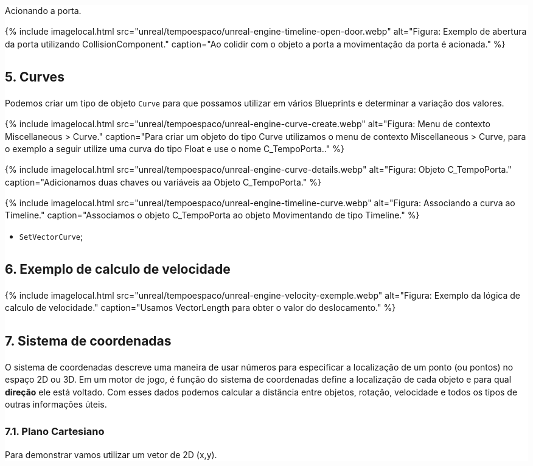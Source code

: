 Acionando a porta.
  
{% include imagelocal.html
  src="unreal/tempoespaco/unreal-engine-timeline-open-door.webp"
  alt="Figura: Exemplo de abertura da porta utilizando CollisionComponent."
  caption="Ao colidir com o objeto a porta a movimentação da porta é acionada."
%}  

## 5. Curves

Podemos criar um tipo de objeto `Curve` para que possamos utilizar em vários Blueprints e determinar a variação dos valores.

{% include imagelocal.html
  src="unreal/tempoespaco/unreal-engine-curve-create.webp"
  alt="Figura: Menu de contexto Miscellaneous > Curve."
  caption="Para criar um objeto do tipo Curve utilizamos o menu de contexto Miscellaneous > Curve, para o exemplo a seguir utilize uma curva do tipo Float e use o nome C_TempoPorta.."
%}  

{% include imagelocal.html
  src="unreal/tempoespaco/unreal-engine-curve-details.webp"
  alt="Figura: Objeto C_TempoPorta."
  caption="Adicionamos duas chaves ou variáveis aa Objeto C_TempoPorta."
%}  

{% include imagelocal.html
  src="unreal/tempoespaco/unreal-engine-timeline-curve.webp"
  alt="Figura: Associando a curva ao Timeline."
  caption="Associamos o objeto C_TempoPorta ao objeto Movimentando de tipo Timeline."
%}  

- `SetVectorCurve`;

## 6. Exemplo de calculo de velocidade

{% include imagelocal.html
  src="unreal/tempoespaco/unreal-engine-velocity-exemple.webp"
  alt="Figura: Exemplo da lógica de calculo de velocidade."
  caption="Usamos VectorLength para obter o valor do deslocamento."
%}  

## 7. Sistema de coordenadas

O sistema de coordenadas descreve uma maneira de usar números para especificar a localização de um ponto (ou pontos) no espaço 2D ou 3D. Em um motor de jogo, é função do sistema de coordenadas define a localização de cada objeto e para qual **direção** ele está voltado. Com esses dados podemos calcular a distância entre objetos, rotação, velocidade e todos os tipos de outras informações úteis.

### 7.1. Plano Cartesiano

Para demonstrar vamos utilizar um vetor de 2D (x,y).
